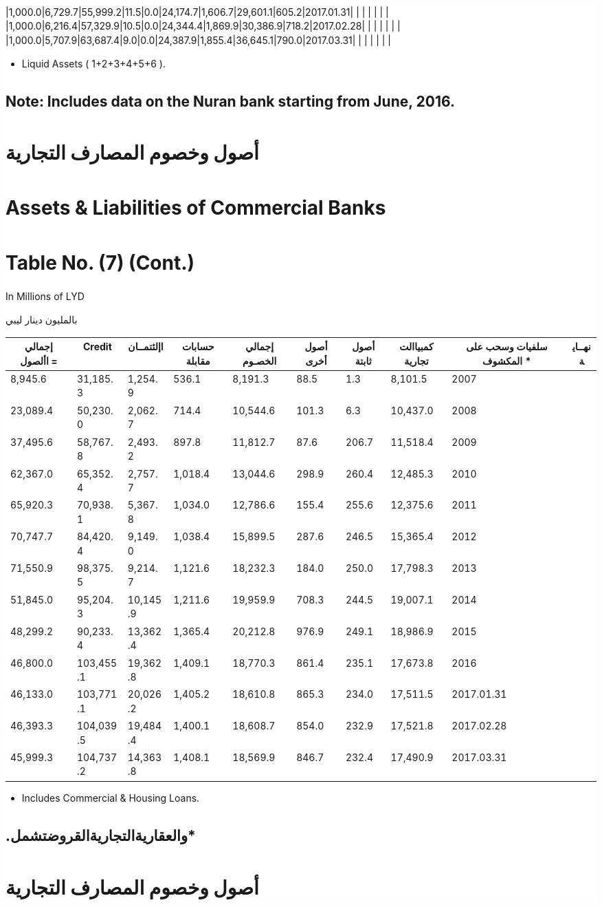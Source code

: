 |1,000.0|6,729.7|55,999.2|11.5|0.0|24,174.7|1,606.7|29,601.1|605.2|2017.01.31| | | | | | |
|1,000.0|6,216.4|57,329.9|10.5|0.0|24,344.4|1,869.9|30,386.9|718.2|2017.02.28| | | | | | |
|1,000.0|5,707.9|63,687.4|9.0|0.0|24,387.9|1,855.4|36,645.1|790.0|2017.03.31| | | | | | |

* Liquid Assets ( 1+2+3+4+5+6 ).

Note: Includes data on the Nuran bank starting from June, 2016.
---
# أصول وخصوم المصارف التجارية

# Assets & Liabilities of Commercial Banks

# Table No. (7) (Cont.)

In Millions of LYD

بالمليون دينار ليبي

|إجمالي األصول =|Credit|اإلئتمــان|حسابات مقابلة|إجمالي الخصـوم|أصول أخرى|أصول ثابتة|كمبياالت تجارية|سلفيات وسحب على المكشوف *|نهــاية|
|---|---|---|---|---|---|---|---|---|---|
|8,945.6|31,185.3|1,254.9|536.1|8,191.3|88.5|1.3|8,101.5|2007| |
|23,089.4|50,230.0|2,062.7|714.4|10,544.6|101.3|6.3|10,437.0|2008| |
|37,495.6|58,767.8|2,493.2|897.8|11,812.7|87.6|206.7|11,518.4|2009| |
|62,367.0|65,352.4|2,757.7|1,018.4|13,044.6|298.9|260.4|12,485.3|2010| |
|65,920.3|70,938.1|5,367.8|1,034.0|12,786.6|155.4|255.6|12,375.6|2011| |
|70,747.7|84,420.4|9,149.0|1,038.4|15,899.5|287.6|246.5|15,365.4|2012| |
|71,550.9|98,375.5|9,214.7|1,121.6|18,232.3|184.0|250.0|17,798.3|2013| |
|51,845.0|95,204.3|10,145.9|1,211.6|19,959.9|708.3|244.5|19,007.1|2014| |
|48,299.2|90,233.4|13,362.4|1,365.4|20,212.8|976.9|249.1|18,986.9|2015| |
|46,800.0|103,455.1|19,362.8|1,409.1|18,770.3|861.4|235.1|17,673.8|2016| |
|46,133.0|103,771.1|20,026.2|1,405.2|18,610.8|865.3|234.0|17,511.5|2017.01.31| |
|46,393.3|104,039.5|19,484.4|1,400.1|18,608.7|854.0|232.9|17,521.8|2017.02.28| |
|45,999.3|104,737.2|14,363.8|1,408.1|18,569.9|846.7|232.4|17,490.9|2017.03.31| |

* Includes Commercial & Housing Loans.

.والعقاريةالتجاريةالقروضتشمل*
---
# أصول وخصوم المصارف التجارية

